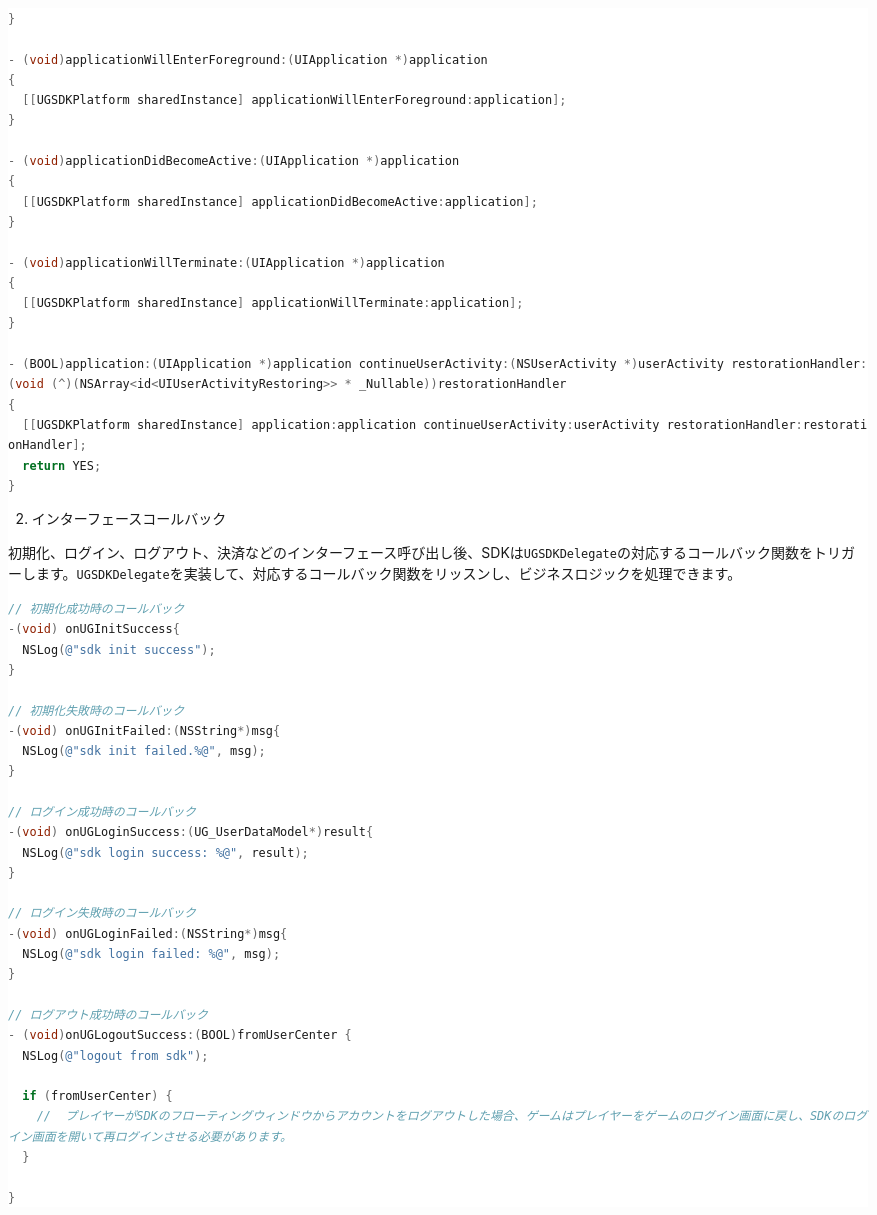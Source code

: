 ```objectivec
}

- (void)applicationWillEnterForeground:(UIApplication *)application
{
  [[UGSDKPlatform sharedInstance] applicationWillEnterForeground:application];
}

- (void)applicationDidBecomeActive:(UIApplication *)application
{
  [[UGSDKPlatform sharedInstance] applicationDidBecomeActive:application];
}

- (void)applicationWillTerminate:(UIApplication *)application
{
  [[UGSDKPlatform sharedInstance] applicationWillTerminate:application];
}

- (BOOL)application:(UIApplication *)application continueUserActivity:(NSUserActivity *)userActivity restorationHandler:(void (^)(NSArray<id<UIUserActivityRestoring>> * _Nullable))restorationHandler
{
  [[UGSDKPlatform sharedInstance] application:application continueUserActivity:userActivity restorationHandler:restorationHandler];
  return YES;
}
```



2. インターフェースコールバック

初期化、ログイン、ログアウト、決済などのインターフェース呼び出し後、SDKは`UGSDKDelegate`の対応するコールバック関数をトリガーします。`UGSDKDelegate`を実装して、対応するコールバック関数をリッスンし、ビジネスロジックを処理できます。

```objectivec
// 初期化成功時のコールバック
-(void) onUGInitSuccess{
  NSLog(@"sdk init success");
}

// 初期化失敗時のコールバック
-(void) onUGInitFailed:(NSString*)msg{
  NSLog(@"sdk init failed.%@", msg);
}

// ログイン成功時のコールバック
-(void) onUGLoginSuccess:(UG_UserDataModel*)result{
  NSLog(@"sdk login success: %@", result);
}

// ログイン失敗時のコールバック
-(void) onUGLoginFailed:(NSString*)msg{
  NSLog(@"sdk login failed: %@", msg);
}

// ログアウト成功時のコールバック
- (void)onUGLogoutSuccess:(BOOL)fromUserCenter {
  NSLog(@"logout from sdk");

  if (fromUserCenter) {
    //  プレイヤーがSDKのフローティングウィンドウからアカウントをログアウトした場合、ゲームはプレイヤーをゲームのログイン画面に戻し、SDKのログイン画面を開いて再ログインさせる必要があります。
  }

}

```
